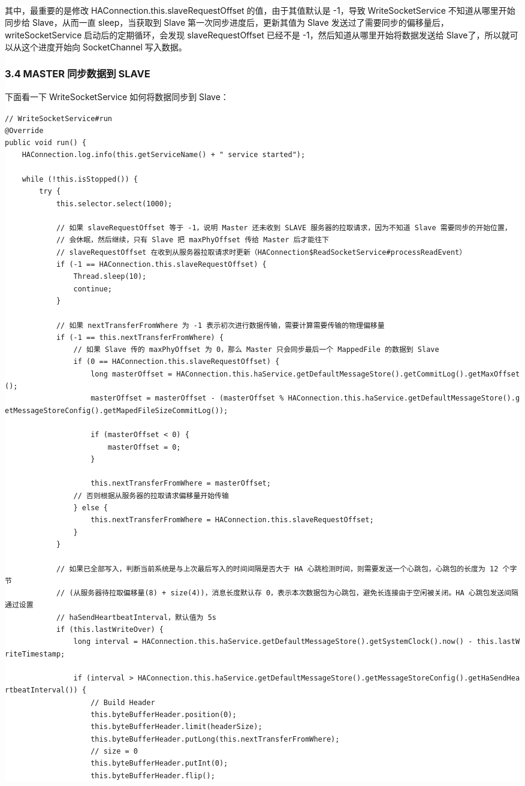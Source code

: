 ```java{.line-numbers}
```

其中，最重要的是修改 HAConnection.this.slaveRequestOffset 的值，由于其值默认是 -1，导致 WriteSocketService 不知道从哪里开始同步给 Slave，从而一直 sleep，当获取到 Slave 第一次同步进度后，更新其值为 Slave 发送过了需要同步的偏移量后，writeSocketService 启动后的定期循环，会发现 slaveRequestOffset 已经不是 -1，然后知道从哪里开始将数据发送给 Slave了，所以就可以从这个进度开始向 SocketChannel 写入数据。

### 3.4 MASTER 同步数据到 SLAVE

下面看一下 WriteSocketService 如何将数据同步到 Slave：

```java{.line-numbers}
// WriteSocketService#run
@Override
public void run() {
    HAConnection.log.info(this.getServiceName() + " service started");

    while (!this.isStopped()) {
        try {
            this.selector.select(1000);

            // 如果 slaveRequestOffset 等于 -1，说明 Master 还未收到 SLAVE 服务器的拉取请求，因为不知道 Slave 需要同步的开始位置，
            // 会休眠，然后继续，只有 Slave 把 maxPhyOffset 传给 Master 后才能往下
            // slaveRequestOffset 在收到从服务器拉取请求时更新（HAConnection$ReadSocketService#processReadEvent）
            if (-1 == HAConnection.this.slaveRequestOffset) {
                Thread.sleep(10);
                continue;
            }

            // 如果 nextTransferFromWhere 为 -1 表示初次进行数据传输，需要计算需要传输的物理偏移量
            if (-1 == this.nextTransferFromWhere) {
                // 如果 Slave 传的 maxPhyOffset 为 0，那么 Master 只会同步最后一个 MappedFile 的数据到 Slave
                if (0 == HAConnection.this.slaveRequestOffset) {
                    long masterOffset = HAConnection.this.haService.getDefaultMessageStore().getCommitLog().getMaxOffset();
                    masterOffset = masterOffset - (masterOffset % HAConnection.this.haService.getDefaultMessageStore().getMessageStoreConfig().getMapedFileSizeCommitLog());

                    if (masterOffset < 0) {
                        masterOffset = 0;
                    }

                    this.nextTransferFromWhere = masterOffset;
                // 否则根据从服务器的拉取请求偏移量开始传输
                } else {
                    this.nextTransferFromWhere = HAConnection.this.slaveRequestOffset;
                }
            }

            // 如果已全部写入，判断当前系统是与上次最后写入的时间间隔是否大于 HA 心跳检测时间，则需要发送一个心跳包，心跳包的长度为 12 个字节
            // (从服务器待拉取偏移量(8) + size(4))，消息长度默认存 0，表示本次数据包为心跳包，避免长连接由于空闲被关闭。HA 心跳包发送间隔通过设置
            // haSendHeartbeatInterval，默认值为 5s
            if (this.lastWriteOver) {
                long interval = HAConnection.this.haService.getDefaultMessageStore().getSystemClock().now() - this.lastWriteTimestamp;

                if (interval > HAConnection.this.haService.getDefaultMessageStore().getMessageStoreConfig().getHaSendHeartbeatInterval()) {
                    // Build Header
                    this.byteBufferHeader.position(0);
                    this.byteBufferHeader.limit(headerSize);
                    this.byteBufferHeader.putLong(this.nextTransferFromWhere);
                    // size = 0
                    this.byteBufferHeader.putInt(0);
                    this.byteBufferHeader.flip();
```